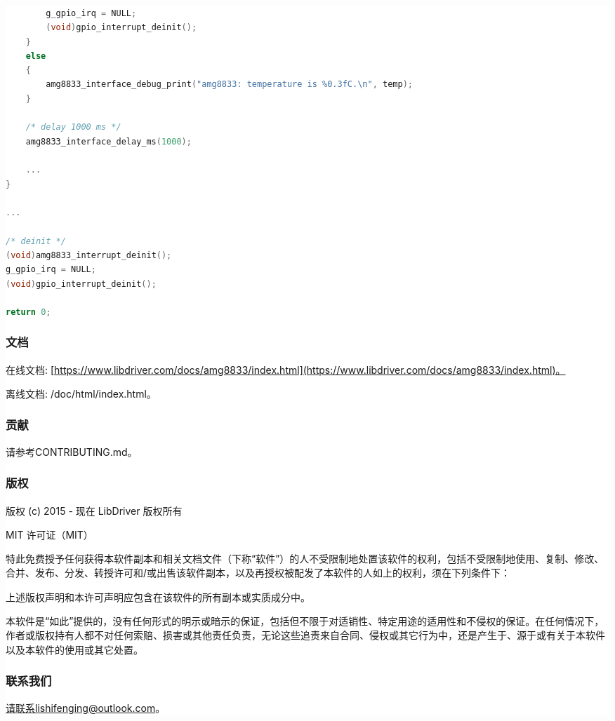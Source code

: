 ```C
        g_gpio_irq = NULL;
        (void)gpio_interrupt_deinit();
    }
    else
    {
        amg8833_interface_debug_print("amg8833: temperature is %0.3fC.\n", temp);
    }

    /* delay 1000 ms */
    amg8833_interface_delay_ms(1000);
    
    ...
}

...

/* deinit */
(void)amg8833_interrupt_deinit();
g_gpio_irq = NULL;
(void)gpio_interrupt_deinit();

return 0;
```

### 文档

在线文档: [https://www.libdriver.com/docs/amg8833/index.html](https://www.libdriver.com/docs/amg8833/index.html)。

离线文档: /doc/html/index.html。

### 贡献

请参考CONTRIBUTING.md。

### 版权

版权 (c) 2015 - 现在 LibDriver 版权所有

MIT 许可证（MIT）

特此免费授予任何获得本软件副本和相关文档文件（下称“软件”）的人不受限制地处置该软件的权利，包括不受限制地使用、复制、修改、合并、发布、分发、转授许可和/或出售该软件副本，以及再授权被配发了本软件的人如上的权利，须在下列条件下：

上述版权声明和本许可声明应包含在该软件的所有副本或实质成分中。

本软件是“如此”提供的，没有任何形式的明示或暗示的保证，包括但不限于对适销性、特定用途的适用性和不侵权的保证。在任何情况下，作者或版权持有人都不对任何索赔、损害或其他责任负责，无论这些追责来自合同、侵权或其它行为中，还是产生于、源于或有关于本软件以及本软件的使用或其它处置。

### 联系我们

请联系lishifenging@outlook.com。